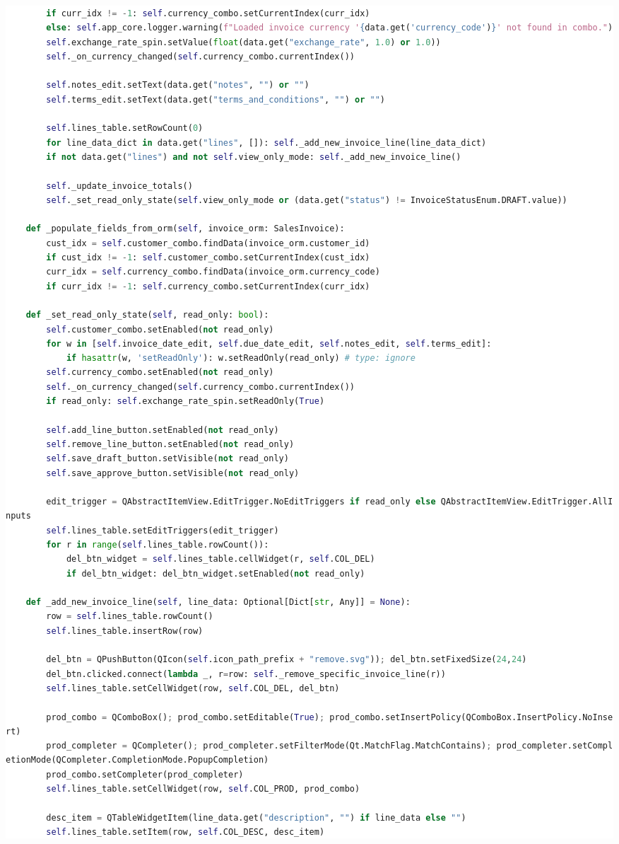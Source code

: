 ```python
        if curr_idx != -1: self.currency_combo.setCurrentIndex(curr_idx)
        else: self.app_core.logger.warning(f"Loaded invoice currency '{data.get('currency_code')}' not found in combo.")
        self.exchange_rate_spin.setValue(float(data.get("exchange_rate", 1.0) or 1.0))
        self._on_currency_changed(self.currency_combo.currentIndex()) 

        self.notes_edit.setText(data.get("notes", "") or "")
        self.terms_edit.setText(data.get("terms_and_conditions", "") or "")

        self.lines_table.setRowCount(0) 
        for line_data_dict in data.get("lines", []): self._add_new_invoice_line(line_data_dict)
        if not data.get("lines") and not self.view_only_mode: self._add_new_invoice_line()
        
        self._update_invoice_totals() 
        self._set_read_only_state(self.view_only_mode or (data.get("status") != InvoiceStatusEnum.DRAFT.value))

    def _populate_fields_from_orm(self, invoice_orm: SalesInvoice): 
        cust_idx = self.customer_combo.findData(invoice_orm.customer_id)
        if cust_idx != -1: self.customer_combo.setCurrentIndex(cust_idx)
        curr_idx = self.currency_combo.findData(invoice_orm.currency_code)
        if curr_idx != -1: self.currency_combo.setCurrentIndex(curr_idx)
    
    def _set_read_only_state(self, read_only: bool):
        self.customer_combo.setEnabled(not read_only)
        for w in [self.invoice_date_edit, self.due_date_edit, self.notes_edit, self.terms_edit]:
            if hasattr(w, 'setReadOnly'): w.setReadOnly(read_only) # type: ignore
        self.currency_combo.setEnabled(not read_only)
        self._on_currency_changed(self.currency_combo.currentIndex()) 
        if read_only: self.exchange_rate_spin.setReadOnly(True)

        self.add_line_button.setEnabled(not read_only)
        self.remove_line_button.setEnabled(not read_only)
        self.save_draft_button.setVisible(not read_only)
        self.save_approve_button.setVisible(not read_only) 
        
        edit_trigger = QAbstractItemView.EditTrigger.NoEditTriggers if read_only else QAbstractItemView.EditTrigger.AllInputs
        self.lines_table.setEditTriggers(edit_trigger)
        for r in range(self.lines_table.rowCount()):
            del_btn_widget = self.lines_table.cellWidget(r, self.COL_DEL)
            if del_btn_widget: del_btn_widget.setEnabled(not read_only)

    def _add_new_invoice_line(self, line_data: Optional[Dict[str, Any]] = None):
        row = self.lines_table.rowCount()
        self.lines_table.insertRow(row)

        del_btn = QPushButton(QIcon(self.icon_path_prefix + "remove.svg")); del_btn.setFixedSize(24,24)
        del_btn.clicked.connect(lambda _, r=row: self._remove_specific_invoice_line(r))
        self.lines_table.setCellWidget(row, self.COL_DEL, del_btn)

        prod_combo = QComboBox(); prod_combo.setEditable(True); prod_combo.setInsertPolicy(QComboBox.InsertPolicy.NoInsert)
        prod_completer = QCompleter(); prod_completer.setFilterMode(Qt.MatchFlag.MatchContains); prod_completer.setCompletionMode(QCompleter.CompletionMode.PopupCompletion)
        prod_combo.setCompleter(prod_completer)
        self.lines_table.setCellWidget(row, self.COL_PROD, prod_combo)
        
        desc_item = QTableWidgetItem(line_data.get("description", "") if line_data else "")
        self.lines_table.setItem(row, self.COL_DESC, desc_item) 

```